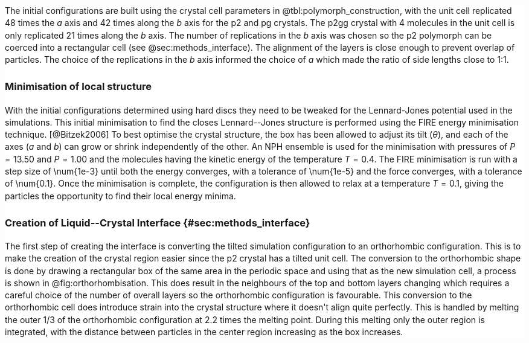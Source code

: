 The initial configurations are built using the
crystal cell parameters in @tbl:polymorph_construction,
with the unit cell replicated 48 times the $a$ axis
and 42 times along the $b$ axis for the p2 and pg crystals.
The p2gg crystal with 4 molecules in the unit cell
is only replicated 21 times along the $b$ axis.
The number of replications in the $b$ axis
was chosen so the p2 polymorph can be coerced into a rectangular cell (see @sec:methods_interface).
The alignment of the layers is close enough to prevent overlap of particles.
The choice of the replications in the $b$ axis
informed the choice of $a$ which made the ratio of side lengths close to 1:1.

### Minimisation of local structure

With the initial configurations determined using hard discs
they need to be tweaked for the Lennard-Jones
potential used in the simulations.
This initial minimisation to find the closes Lennard--Jones structure
is performed using the FIRE energy minimisation technique. [@Bitzek2006]
To best optimise the crystal structure,
the box has been allowed to adjust its tilt ($\theta$),
and each of the axes ($a$ and $b$) can grow or shrink independently of the other.
An NPH ensemble is used for the minimisation
with pressures of $P=13.50$ and $P=1.00$
and the molecules having the kinetic energy of the temperature $T=0.4$.
The FIRE minimisation is run with a step size of \num{1e-3} until both
the energy converges, with a tolerance of \num{1e-5} and
the force converges, with a tolerance of \num{0.1}.
Once the minimisation is complete,
the configuration is then allowed to relax at a temperature $T=0.1$,
giving the particles the opportunity to find their local energy minima.

### Creation of Liquid--Crystal Interface {#sec:methods_interface}

The first step of creating the interface
is converting the tilted simulation configuration
to an orthorhombic configuration.
This is to make the creation of the crystal region easier
since the p2 crystal has a tilted unit cell.
The conversion to the orthorhombic shape
is done by drawing a rectangular box
of the same area in the periodic space
and using that as the new simulation cell,
a process is shown in @fig:orthorhombisation.
This does result in the neighbours
of the top and bottom layers changing
which requires a careful choice
of the number of overall layers
so the orthorhombic configuration is favourable.
This conversion to the orthorhombic cell
does introduce strain into the crystal structure
where it doesn't align quite perfectly.
This is handled by melting the outer 1/3
of the orthorhombic configuration at 2.2 times the melting point.
During this melting only the outer region is integrated,
with the distance between particles in the center region
increasing as the box increases.
